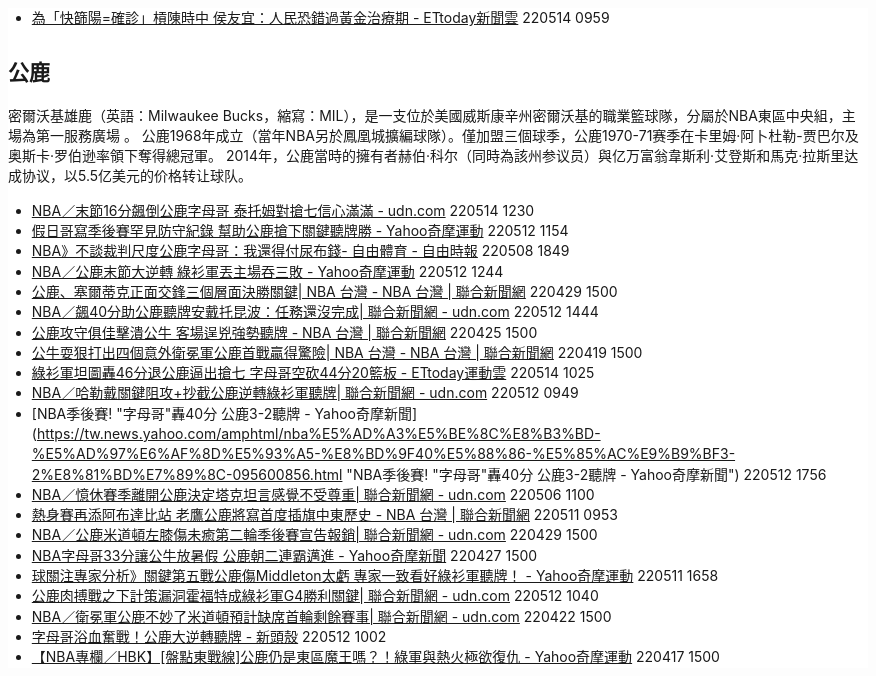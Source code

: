 - [為「快篩陽=確診」槓陳時中 侯友宜：人民恐錯過黃金治療期 - ETtoday新聞雲](https://www.ettoday.net/news/20220514/2250904.htm "為「快篩陽=確診」槓陳時中 侯友宜：人民恐錯過黃金治療期 - ETtoday新聞雲") 220514 0959

## 公鹿

密爾沃基雄鹿（英語：Milwaukee Bucks，縮寫：MIL），是一支位於美國威斯康辛州密爾沃基的職業籃球隊，分屬於NBA東區中央組，主場為第一服務廣場 。
公鹿1968年成立（當年NBA另於鳳凰城擴編球隊）。僅加盟三個球季，公鹿1970-71赛季在卡里姆·阿卜杜勒-贾巴尔及奥斯卡·罗伯逊率領下奪得總冠軍。
2014年，公鹿當時的擁有者赫伯·科尔（同時為該州参议员）與亿万富翁韋斯利·艾登斯和馬克·拉斯里达成协议，以5.5亿美元的价格转让球队。
- [NBA／末節16分飆倒公鹿字母哥 泰托姆對搶七信心滿滿 - udn.com](https://udn.com/news/story/7002/6312828 "NBA／末節16分飆倒公鹿字母哥 泰托姆對搶七信心滿滿 - udn.com") 220514 1230
- [假日哥寫季後賽罕見防守紀錄 幫助公鹿搶下關鍵聽牌勝 - Yahoo奇摩運動](https://tw.sports.yahoo.com/news/%E5%81%87%E6%97%A5%E5%93%A5%E5%AF%AB%E5%AD%A3%E5%BE%8C%E8%B3%BD%E7%BD%95%E8%A6%8B%E9%98%B2%E5%AE%88%E7%B4%80%E9%8C%84-%E5%B9%AB%E5%8A%A9%E5%85%AC%E9%B9%BF%E6%90%B6%E4%B8%8B%E9%97%9C%E9%8D%B5%E8%81%BD%E7%89%8C%E5%8B%9D-023652492.html "假日哥寫季後賽罕見防守紀錄 幫助公鹿搶下關鍵聽牌勝 - Yahoo奇摩運動") 220512 1154
- [NBA》不談裁判尺度公鹿字母哥：我還得付尿布錢- 自由體育 - 自由時報](https://sports.ltn.com.tw/news/breakingnews/3919709 "NBA》不談裁判尺度公鹿字母哥：我還得付尿布錢- 自由體育 - 自由時報") 220508 1849
- [NBA／公鹿末節大逆轉 綠衫軍丟主場吞三敗 - Yahoo奇摩運動](https://tw.sports.yahoo.com/news/nba-%E5%85%AC%E9%B9%BF%E6%9C%AB%E7%AF%80%E5%A4%A7%E9%80%86%E8%BD%89-%E7%B6%A0%E8%A1%AB%E8%BB%8D%E4%B8%9F%E4%B8%BB%E5%A0%B4%E5%90%9E%E4%B8%89%E6%95%97-042800673.html "NBA／公鹿末節大逆轉 綠衫軍丟主場吞三敗 - Yahoo奇摩運動") 220512 1244
- [公鹿、塞爾蒂克正面交鋒三個層面決勝關鍵| NBA 台灣 - NBA 台灣 | 聯合新聞網](https://nba.udn.com/nba/story/10718/6274597 "公鹿、塞爾蒂克正面交鋒三個層面決勝關鍵| NBA 台灣 - NBA 台灣 | 聯合新聞網") 220429 1500
- [NBA／飆40分助公鹿聽牌安戴托昆波：任務還沒完成| 聯合新聞網 - udn.com](https://udn.com/news/story/7002/6308128?from=udn-ch1_breaknews-1-cate7-news "NBA／飆40分助公鹿聽牌安戴托昆波：任務還沒完成| 聯合新聞網 - udn.com") 220512 1444
- [公鹿攻守俱佳擊潰公牛 客場逞兇強勢聽牌 - NBA 台灣 | 聯合新聞網](https://nba.udn.com/nba/story/6780/6264174 "公鹿攻守俱佳擊潰公牛 客場逞兇強勢聽牌 - NBA 台灣 | 聯合新聞網") 220425 1500
- [公牛耍狠打出四個意外衛冕軍公鹿首戰贏得驚險| NBA 台灣 - NBA 台灣 | 聯合新聞網](https://nba.udn.com/nba/story/10718/6248689 "公牛耍狠打出四個意外衛冕軍公鹿首戰贏得驚險| NBA 台灣 - NBA 台灣 | 聯合新聞網") 220419 1500
- [綠衫軍坦圖轟46分退公鹿逼出搶七 字母哥空砍44分20籃板 - ETtoday運動雲](https://sports.ettoday.net/amp/amp_news.php7?news_id=2250933 "綠衫軍坦圖轟46分退公鹿逼出搶七 字母哥空砍44分20籃板 - ETtoday運動雲") 220514 1025
- [NBA／哈勒戴關鍵阻攻+抄截公鹿逆轉綠衫軍聽牌| 聯合新聞網 - udn.com](https://udn.com/news/story/7002/6307095?from=udn-catelistnews_ch2 "NBA／哈勒戴關鍵阻攻+抄截公鹿逆轉綠衫軍聽牌| 聯合新聞網 - udn.com") 220512 0949
- [NBA季後賽! "字母哥"轟40分 公鹿3-2聽牌 - Yahoo奇摩新聞](https://tw.news.yahoo.com/amphtml/nba%E5%AD%A3%E5%BE%8C%E8%B3%BD-%E5%AD%97%E6%AF%8D%E5%93%A5-%E8%BD%9F40%E5%88%86-%E5%85%AC%E9%B9%BF3-2%E8%81%BD%E7%89%8C-095600856.html "NBA季後賽! "字母哥"轟40分 公鹿3-2聽牌 - Yahoo奇摩新聞") 220512 1756
- [NBA／憶休賽季離開公鹿決定塔克坦言感覺不受尊重| 聯合新聞網 - udn.com](https://udn.com/news/story/7002/6292332 "NBA／憶休賽季離開公鹿決定塔克坦言感覺不受尊重| 聯合新聞網 - udn.com") 220506 1100
- [熱身賽再添阿布達比站 老鷹公鹿將寫首度插旗中東歷史 - NBA 台灣 | 聯合新聞網](https://nba.udn.com/nba/story/6780/6304174 "熱身賽再添阿布達比站 老鷹公鹿將寫首度插旗中東歷史 - NBA 台灣 | 聯合新聞網") 220511 0953
- [NBA／公鹿米道頓左膝傷未癒第二輪季後賽宣告報銷| 聯合新聞網 - udn.com](https://udn.com/news/story/7002/6275565 "NBA／公鹿米道頓左膝傷未癒第二輪季後賽宣告報銷| 聯合新聞網 - udn.com") 220429 1500
- [NBA字母哥33分讓公牛放暑假 公鹿朝二連霸邁進 - Yahoo奇摩新聞](https://tw.news.yahoo.com/nba%E5%AD%97%E6%AF%8D%E5%93%A533%E5%88%86%E8%AE%93%E5%85%AC%E7%89%9B%E6%94%BE%E6%9A%91%E5%81%87-%E5%85%AC%E9%B9%BF%E6%9C%9D%E4%BA%8C%E9%80%A3%E9%9C%B8%E9%82%81%E9%80%B2-023634180.html "NBA字母哥33分讓公牛放暑假 公鹿朝二連霸邁進 - Yahoo奇摩新聞") 220427 1500
- [球關注專家分析》關鍵第五戰公鹿傷Middleton太虧 專家一致看好綠衫軍聽牌！ - Yahoo奇摩運動](https://tw.sports.yahoo.com/news/%E7%90%83%E9%97%9C%E6%B3%A8%E5%B0%88%E5%AE%B6%E5%88%86%E6%9E%90-%E9%97%9C%E9%8D%B5%E7%AC%AC%E4%BA%94%E6%88%B0%E5%85%AC%E9%B9%BF%E5%82%B7middleton%E5%A4%AA%E8%99%A7-%E5%B0%88%E5%AE%B6-%E8%87%B4%E7%9C%8B%E5%A5%BD%E7%B6%A0%E8%A1%AB%E8%BB%8D%E8%81%BD%E7%89%8C-085814803.html "球關注專家分析》關鍵第五戰公鹿傷Middleton太虧 專家一致看好綠衫軍聽牌！ - Yahoo奇摩運動") 220511 1658
- [公鹿肉搏戰之下計策漏洞霍福特成綠衫軍G4勝利關鍵| 聯合新聞網 - udn.com](https://udn.com/news/story/122629/6306307?from=udn_ch2cate7227_author "公鹿肉搏戰之下計策漏洞霍福特成綠衫軍G4勝利關鍵| 聯合新聞網 - udn.com") 220512 1040
- [NBA／衛冕軍公鹿不妙了米道頓預計缺席首輪剩餘賽事| 聯合新聞網 - udn.com](https://udn.com/news/story/7002/6258095 "NBA／衛冕軍公鹿不妙了米道頓預計缺席首輪剩餘賽事| 聯合新聞網 - udn.com") 220422 1500
- [字母哥浴血奮戰！公鹿大逆轉聽牌 - 新頭殼](https://newtalk.tw/news/view/2022-05-12/753601 "字母哥浴血奮戰！公鹿大逆轉聽牌 - 新頭殼") 220512 1002
- [【NBA專欄／HBK】[盤點東戰線]公鹿仍是東區魔王嗎？！綠軍與熱火極欲復仇 - Yahoo奇摩運動](https://tw.sports.yahoo.com/news/nba-%E5%AD%A3%E5%BE%8C%E8%B3%BD-playoffs-%E6%9D%B1%E5%8D%80-%E7%9B%A4%E9%BB%9E-103634217.html "【NBA專欄／HBK】[盤點東戰線]公鹿仍是東區魔王嗎？！綠軍與熱火極欲復仇 - Yahoo奇摩運動") 220417 1500
